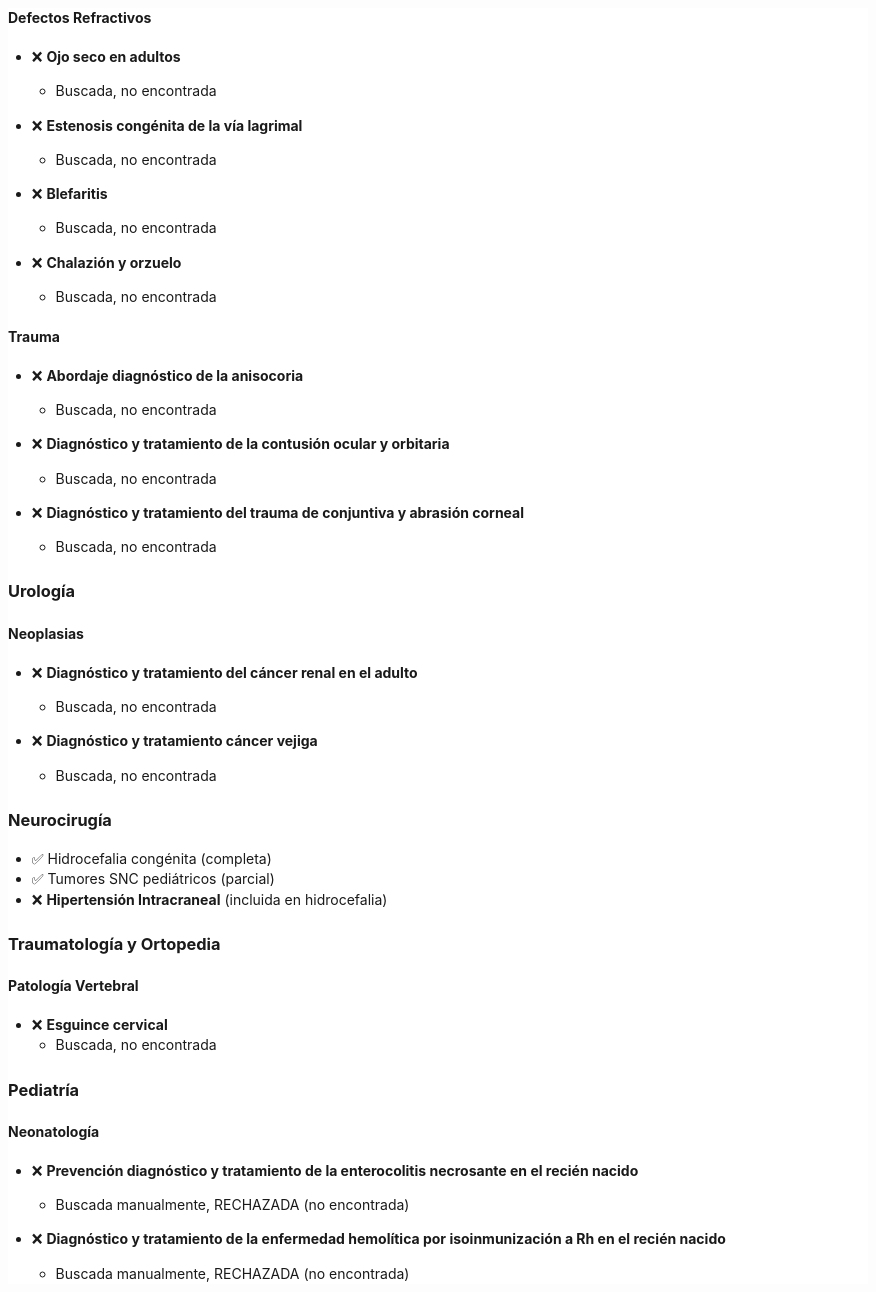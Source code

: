 #### Defectos Refractivos
- ❌ **Ojo seco en adultos**
  - Buscada, no encontrada
  
- ❌ **Estenosis congénita de la vía lagrimal**
  - Buscada, no encontrada
  
- ❌ **Blefaritis**
  - Buscada, no encontrada
  
- ❌ **Chalazión y orzuelo**
  - Buscada, no encontrada

#### Trauma
- ❌ **Abordaje diagnóstico de la anisocoria**
  - Buscada, no encontrada
  
- ❌ **Diagnóstico y tratamiento de la contusión ocular y orbitaria**
  - Buscada, no encontrada
  
- ❌ **Diagnóstico y tratamiento del trauma de conjuntiva y abrasión corneal**
  - Buscada, no encontrada

### Urología

#### Neoplasias
- ❌ **Diagnóstico y tratamiento del cáncer renal en el adulto**
  - Buscada, no encontrada
  
- ❌ **Diagnóstico y tratamiento cáncer vejiga**
  - Buscada, no encontrada

### Neurocirugía

- ✅ Hidrocefalia congénita (completa)
- ✅ Tumores SNC pediátricos (parcial)
- ❌ **Hipertensión Intracraneal** (incluida en hidrocefalia)

### Traumatología y Ortopedia

#### Patología Vertebral
- ❌ **Esguince cervical**
  - Buscada, no encontrada

### Pediatría

#### Neonatología
- ❌ **Prevención diagnóstico y tratamiento de la enterocolitis necrosante en el recién nacido**
  - Buscada manualmente, RECHAZADA (no encontrada)
  
- ❌ **Diagnóstico y tratamiento de la enfermedad hemolítica por isoinmunización a Rh en el recién nacido**
  - Buscada manualmente, RECHAZADA (no encontrada)
